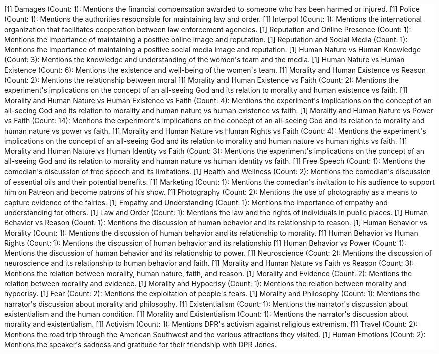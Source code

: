[1] Damages (Count: 1): Mentions the financial compensation awarded to someone who has been harmed or injured.
[1] Police (Count: 1): Mentions the authorities responsible for maintaining law and order.
[1] Interpol (Count: 1): Mentions the international organization that facilitates cooperation between law enforcement agencies.
[1] Reputation and Online Presence (Count: 1): Mentions the importance of maintaining a positive online image and reputation.
[1] Reputation and Social Media (Count: 1): Mentions the importance of maintaining a positive social media image and reputation.
[1] Human Nature vs Human Knowledge (Count: 3): Mentions the knowledge and understanding of the women's team and the media.
[1] Human Nature vs Human Existence (Count: 6): Mentions the existence and well-being of the women's team.
[1] Morality and Human Existence vs Reason (Count: 2): Mentions the relationship between moral
[1] Morality and Human Existence vs Faith (Count: 2): Mentions the experiment's implications on the concept of an all-seeing God and its relation to morality and human existence vs faith.
[1] Morality and Human Nature vs Human Existence vs Faith (Count: 4): Mentions the experiment's implications on the concept of an all-seeing God and its relation to morality and human nature vs human existence vs faith.
[1] Morality and Human Nature vs Power vs Faith (Count: 14): Mentions the experiment's implications on the concept of an all-seeing God and its relation to morality and human nature vs power vs faith.
[1] Morality and Human Nature vs Human Rights vs Faith (Count: 4): Mentions the experiment's implications on the concept of an all-seeing God and its relation to morality and human nature vs human rights vs faith.
[1] Morality and Human Nature vs Human Identity vs Faith (Count: 3): Mentions the experiment's implications on the concept of an all-seeing God and its relation to morality and human nature vs human identity vs faith.
[1] Free Speech (Count: 1): Mentions the comedian's discussion of free speech and its limitations.
[1] Health and Wellness (Count: 2): Mentions the comedian's discussion of essential oils and their potential benefits.
[1] Marketing (Count: 1): Mentions the comedian's invitation to his audience to support him on Patreon and become patrons of his show.
[1] Photography (Count: 2): Mentions the use of photography as a means to capture evidence of the fairies.
[1] Empathy and Understanding (Count: 1): Mentions the importance of empathy and understanding for others.
[1] Law and Order (Count: 1): Mentions the law and the rights of individuals in public places.
[1] Human Behavior vs Reason (Count: 1): Mentions the discussion of human behavior and its relationship to reason.
[1] Human Behavior vs Morality (Count: 1): Mentions the discussion of human behavior and its relationship to morality.
[1] Human Behavior vs Human Rights (Count: 1): Mentions the discussion of human behavior and its relationship
[1] Human Behavior vs Power (Count: 1): Mentions the discussion of human behavior and its relationship to power.
[1] Neuroscience (Count: 2): Mentions the discussion of neuroscience and its relationship to human behavior and faith.
[1] Morality and Human Nature vs Faith vs Reason (Count: 3): Mentions the relation between morality, human nature, faith, and reason.
[1] Morality and Evidence (Count: 2): Mentions the relation between morality and evidence.
[1] Morality and Hypocrisy (Count: 1): Mentions the relation between morality and hypocrisy.
[1] Fear (Count: 2): Mentions the exploitation of people's fears.
[1] Morality and Philosophy (Count: 1): Mentions the narrator's discussion about morality and philosophy.
[1] Existentialism (Count: 1): Mentions the narrator's discussion about existentialism and the human condition.
[1] Morality and Existentialism (Count: 1): Mentions the narrator's discussion about morality and existentialism.
[1] Activism (Count: 1): Mentions DPR's activism against religious extremism.
[1] Travel (Count: 2): Mentions the road trip through the American Southwest and the various attractions they visited.
[1] Human Emotions (Count: 2): Mentions the speaker's sadness and gratitude for their friendship with DPR Jones.